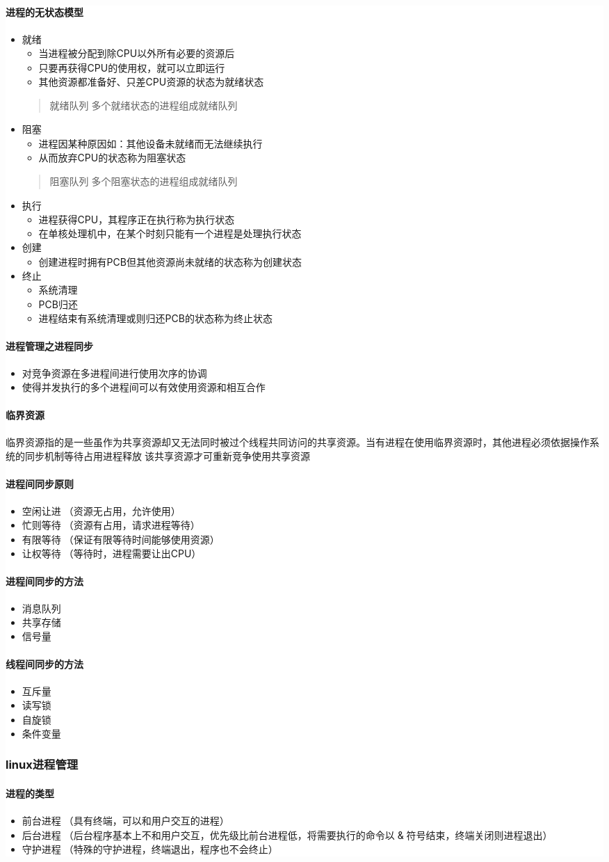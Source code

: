     
    
#### 进程的无状态模型
* 就绪 
    * 当进程被分配到除CPU以外所有必要的资源后
    * 只要再获得CPU的使用权，就可以立即运行
    * 其他资源都准备好、只差CPU资源的状态为就绪状态
    > 就绪队列  多个就绪状态的进程组成就绪队列
* 阻塞
    * 进程因某种原因如：其他设备未就绪而无法继续执行
    * 从而放弃CPU的状态称为阻塞状态
    > 阻塞队列  多个阻塞状态的进程组成就绪队列
* 执行
    * 进程获得CPU，其程序正在执行称为执行状态
    * 在单核处理机中，在某个时刻只能有一个进程是处理执行状态
* 创建
    * 创建进程时拥有PCB但其他资源尚未就绪的状态称为创建状态
* 终止
    * 系统清理
    * PCB归还
    * 进程结束有系统清理或则归还PCB的状态称为终止状态

#### 进程管理之进程同步
* 对竞争资源在多进程间进行使用次序的协调
* 使得并发执行的多个进程间可以有效使用资源和相互合作


#### 临界资源
临界资源指的是一些虽作为共享资源却又无法同时被过个线程共同访问的共享资源。当有进程在使用临界资源时，其他进程必须依据操作系统的同步机制等待占用进程释放
该共享资源才可重新竞争使用共享资源

#### 进程间同步原则
* 空闲让进 （资源无占用，允许使用）
* 忙则等待 （资源有占用，请求进程等待）
* 有限等待 （保证有限等待时间能够使用资源）
* 让权等待 （等待时，进程需要让出CPU）


#### 进程间同步的方法
* 消息队列
* 共享存储
* 信号量

#### 线程间同步的方法
* 互斥量
* 读写锁
* 自旋锁
* 条件变量


### linux进程管理

#### 进程的类型
* 前台进程 （具有终端，可以和用户交互的进程）   
* 后台进程 （后台程序基本上不和用户交互，优先级比前台进程低，将需要执行的命令以 & 符号结束，终端关闭则进程退出）
* 守护进程 （特殊的守护进程，终端退出，程序也不会终止）
